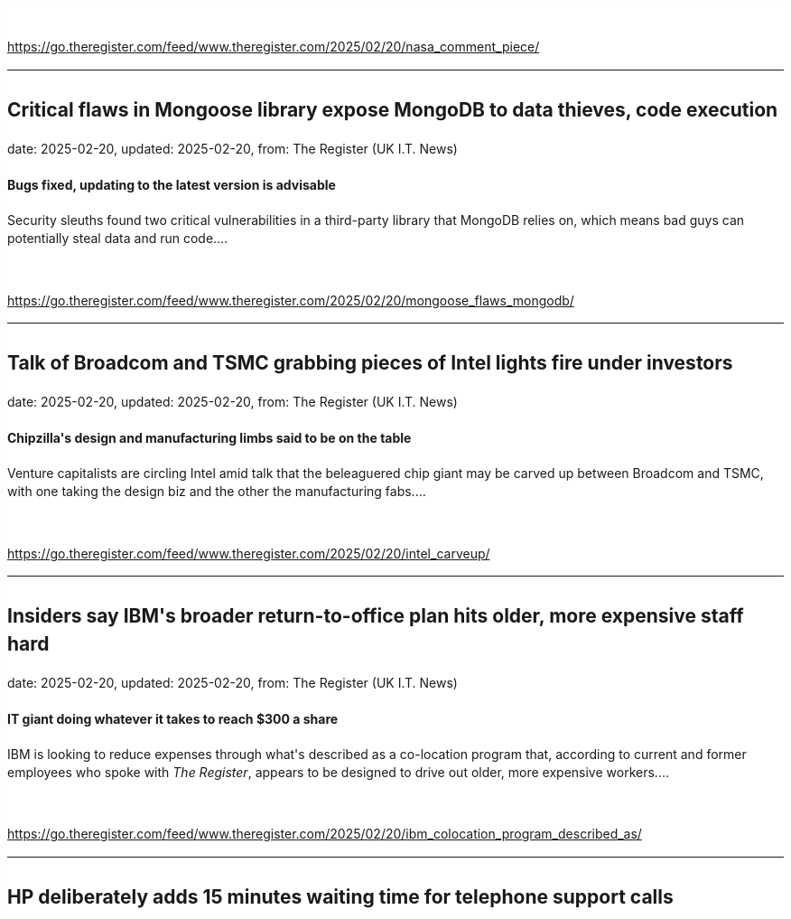 <br> 

<https://go.theregister.com/feed/www.theregister.com/2025/02/20/nasa_comment_piece/>

---

## Critical flaws in Mongoose library expose MongoDB to data thieves, code execution

date: 2025-02-20, updated: 2025-02-20, from: The Register (UK I.T. News)

<h4>Bugs fixed, updating to the latest version is advisable</h4> <p>Security sleuths found two critical vulnerabilities in a third-party library that MongoDB relies on, which means bad guys can potentially steal data and run code.…</p> 

<br> 

<https://go.theregister.com/feed/www.theregister.com/2025/02/20/mongoose_flaws_mongodb/>

---

## Talk of Broadcom and TSMC grabbing pieces of Intel lights fire under investors

date: 2025-02-20, updated: 2025-02-20, from: The Register (UK I.T. News)

<h4>Chipzilla&#39;s design and manufacturing limbs said to be on the table</h4> <p>Venture capitalists are circling Intel amid talk that the beleaguered chip giant may be carved up between Broadcom and TSMC, with one taking the design biz and the other the manufacturing fabs.…</p> 

<br> 

<https://go.theregister.com/feed/www.theregister.com/2025/02/20/intel_carveup/>

---

## Insiders say IBM's broader return-to-office plan hits older, more expensive staff hard

date: 2025-02-20, updated: 2025-02-20, from: The Register (UK I.T. News)

<h4>IT giant doing whatever it takes to reach $300 a share</h4> <p>IBM is looking to reduce expenses through what&#39;s described as a co-location program that, according to current and former employees who spoke with <em>The Register</em>, appears to be designed to drive out older, more expensive workers.…</p> <p></p> 

<br> 

<https://go.theregister.com/feed/www.theregister.com/2025/02/20/ibm_colocation_program_described_as/>

---

## HP deliberately adds 15 minutes waiting time for telephone support calls
